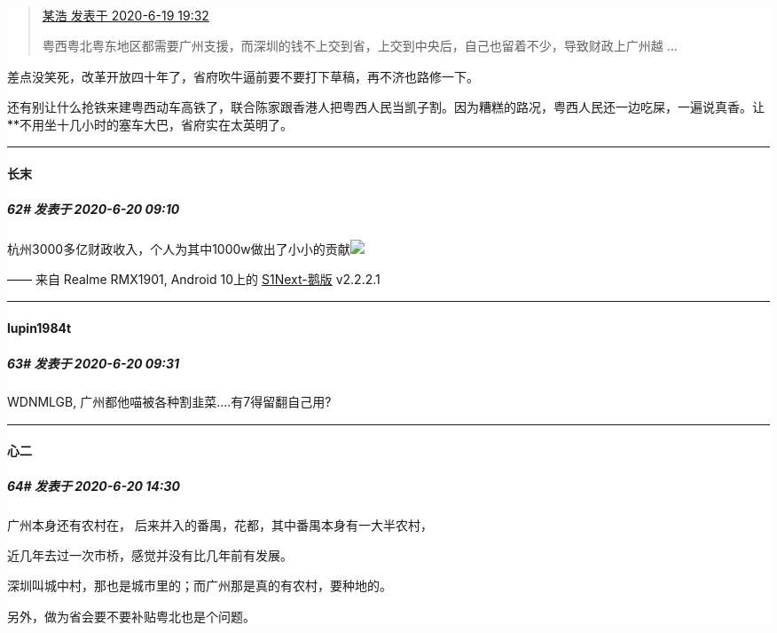 
<blockquote><a href="httphttps://bbs.saraba1st.com/2b/forum.php?mod=redirect&amp;goto=findpost&amp;pid=47866889&amp;ptid=1942724" target="_blank">某浩 发表于 2020-6-19 19:32</a>

粤西粤北粤东地区都需要广州支援，而深圳的钱不上交到省，上交到中央后，自己也留着不少，导致财政上广州越 ...</blockquote>
差点没笑死，改革开放四十年了，省府吹牛逼前要不要打下草稿，再不济也路修一下。

还有别让什么抢铁来建粤西动车高铁了，联合陈家跟香港人把粤西人民当凯子割。因为糟糕的路况，粤西人民还一边吃屎，一遍说真香。让**不用坐十几小时的塞车大巴，省府实在太英明了。







-----

####  长末  
##### 62#       发表于 2020-6-20 09:10




杭州3000多亿财政收入，个人为其中1000w做出了小小的贡献<img src="https://static.saraba1st.com/image/smiley/face2017/001.png" referrerpolicy="no-referrer">

—— 来自 Realme RMX1901, Android 10上的 [S1Next-鹅版](https://github.com/ykrank/S1-Next/releases) v2.2.2.1







-----

####  lupin1984t  
##### 63#       发表于 2020-6-20 09:31




WDNMLGB, 广州都他喵被各种割韭菜....有7得留翻自己用?







-----

####  心二  
##### 64#       发表于 2020-6-20 14:30




广州本身还有农村在， 后来并入的番禺，花都，其中番禺本身有一大半农村，

近几年去过一次市桥，感觉并没有比几年前有发展。


深圳叫城中村，那也是城市里的；而广州那是真的有农村，要种地的。

另外，做为省会要不要补贴粤北也是个问题。



